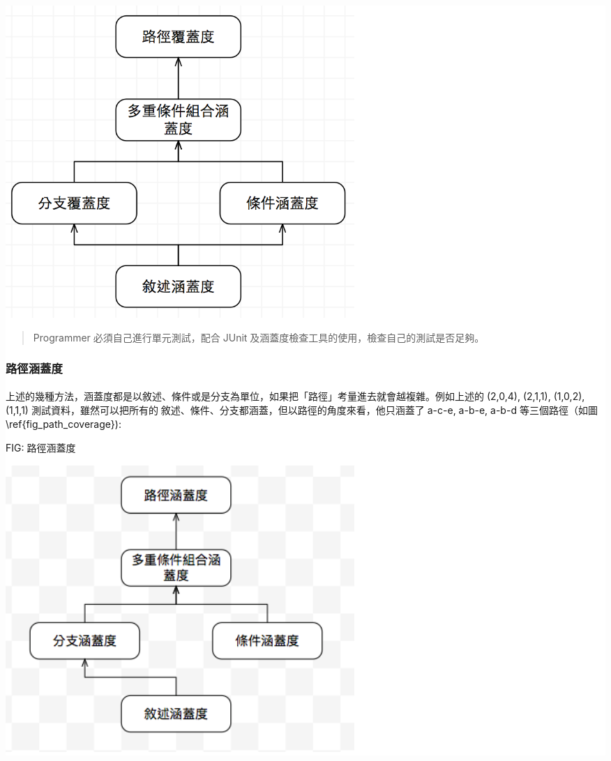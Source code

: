 <img src="img/sqa/coverage3.png" width="500">

> Programmer 必須自己進行單元測試，配合 JUnit 及涵蓋度檢查工具的使用，檢查自己的測試是否足夠。


### 路徑涵蓋度

上述的幾種方法，涵蓋度都是以敘述、條件或是分支為單位，如果把「路徑」考量進去就會越複雜。例如上述的 (2,0,4), (2,1,1), (1,0,2), (1,1,1) 測試資料，雖然可以把所有的 敘述、條件、分支都涵蓋，但以路徑的角度來看，他只涵蓋了 a-c-e, a-b-e, a-b-d 等三個路徑（如圖 \ref{fig_path_coverage}): 

FIG: 路徑涵蓋度

<img src="img/whitebox/coverage.png" width="500">
